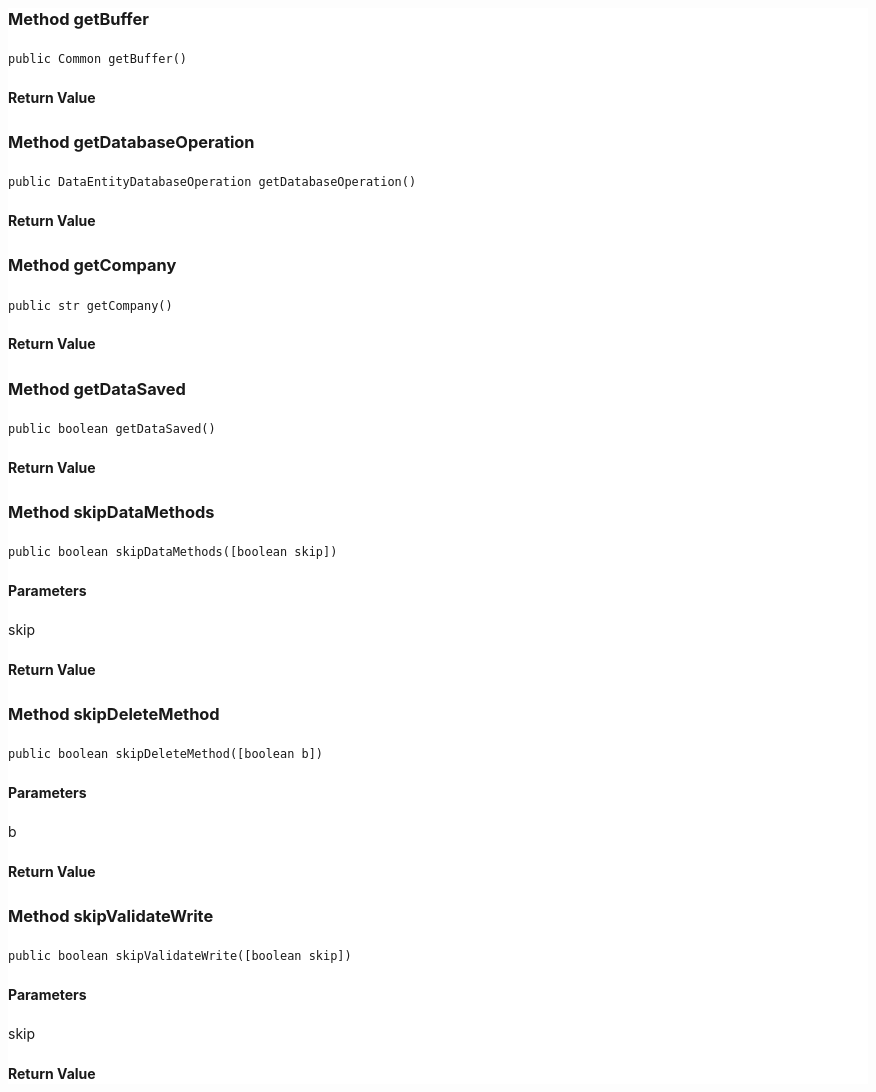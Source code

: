### Method getBuffer

    public Common getBuffer()

#### Return Value

### Method getDatabaseOperation

    public DataEntityDatabaseOperation getDatabaseOperation()

#### Return Value

### Method getCompany

    public str getCompany()

#### Return Value

### Method getDataSaved

    public boolean getDataSaved()

#### Return Value

### Method skipDataMethods

    public boolean skipDataMethods([boolean skip])

#### Parameters

skip  

#### Return Value

### Method skipDeleteMethod

    public boolean skipDeleteMethod([boolean b])

#### Parameters

b  

#### Return Value

### Method skipValidateWrite

    public boolean skipValidateWrite([boolean skip])

#### Parameters

skip  

#### Return Value
